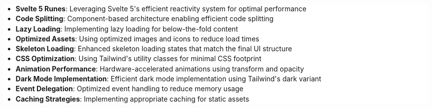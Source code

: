 - **Svelte 5 Runes**: Leveraging Svelte 5's efficient reactivity system for optimal performance
- **Code Splitting**: Component-based architecture enabling efficient code splitting
- **Lazy Loading**: Implementing lazy loading for below-the-fold content
- **Optimized Assets**: Using optimized images and icons to reduce load times
- **Skeleton Loading**: Enhanced skeleton loading states that match the final UI structure
- **CSS Optimization**: Using Tailwind's utility classes for minimal CSS footprint
- **Animation Performance**: Hardware-accelerated animations using transform and opacity
- **Dark Mode Implementation**: Efficient dark mode implementation using Tailwind's dark variant
- **Event Delegation**: Optimized event handling to reduce memory usage
- **Caching Strategies**: Implementing appropriate caching for static assets
